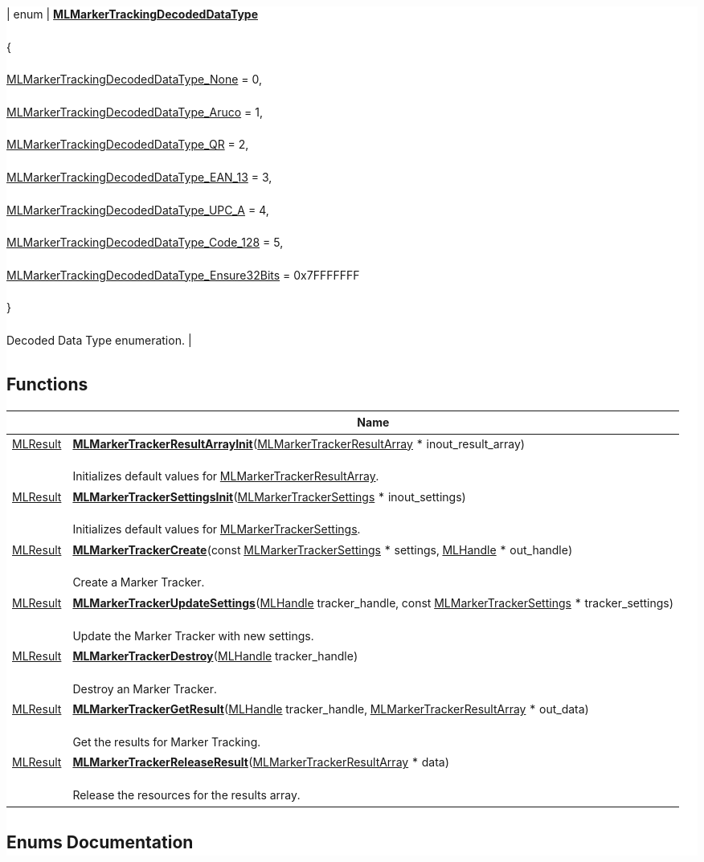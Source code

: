 | enum | **[MLMarkerTrackingDecodedDataType](/versioned_docs/version-22-May-2023/api-ref/api/Modules/group___marker_tracking/group___marker_tracking.md#enums-mlmarkertrackingdecodeddatatype)** <br></br> { <br></br>[MLMarkerTrackingDecodedDataType_None](/versioned_docs/version-22-May-2023/api-ref/api/Files/ml__marker__tracking_8h.md#enums-mlmarkertrackingdecodeddatatype-none) = 0,<br></br> [MLMarkerTrackingDecodedDataType_Aruco](/versioned_docs/version-22-May-2023/api-ref/api/Files/ml__marker__tracking_8h.md#enums-mlmarkertrackingdecodeddatatype-aruco) = 1,<br></br> [MLMarkerTrackingDecodedDataType_QR](/versioned_docs/version-22-May-2023/api-ref/api/Files/ml__marker__tracking_8h.md#enums-mlmarkertrackingdecodeddatatype-qr) = 2,<br></br> [MLMarkerTrackingDecodedDataType_EAN_13](/versioned_docs/version-22-May-2023/api-ref/api/Files/ml__marker__tracking_8h.md#enums-mlmarkertrackingdecodeddatatype-ean-13) = 3,<br></br> [MLMarkerTrackingDecodedDataType_UPC_A](/versioned_docs/version-22-May-2023/api-ref/api/Files/ml__marker__tracking_8h.md#enums-mlmarkertrackingdecodeddatatype-upc-a) = 4,<br></br> [MLMarkerTrackingDecodedDataType_Code_128](/versioned_docs/version-22-May-2023/api-ref/api/Files/ml__marker__tracking_8h.md#enums-mlmarkertrackingdecodeddatatype-code-128) = 5,<br></br> [MLMarkerTrackingDecodedDataType_Ensure32Bits](/versioned_docs/version-22-May-2023/api-ref/api/Files/ml__marker__tracking_8h.md#enums-mlmarkertrackingdecodeddatatype-ensure32bits) = 0x7FFFFFFF<br></br>}<br></br>Decoded Data Type enumeration.  |

## Functions

|                | Name           |
| -------------- | -------------- |
| [MLResult](/versioned_docs/version-22-May-2023/api-ref/api/Modules/group___platform/group___platform.md#int32-t-mlresult) | **[MLMarkerTrackerResultArrayInit](/versioned_docs/version-22-May-2023/api-ref/api/Modules/group___marker_tracking/group___marker_tracking.md#mlresult-mlmarkertrackerresultarrayinit)**([MLMarkerTrackerResultArray](/versioned_docs/version-22-May-2023/api-ref/api/Modules/group___marker_tracking/struct_m_l_marker_tracker_result_array.md) * inout_result_array)<br></br>Initializes default values for [MLMarkerTrackerResultArray](/versioned_docs/version-22-May-2023/api-ref/api/Modules/group___marker_tracking/struct_m_l_marker_tracker_result_array.md).  |
| [MLResult](/versioned_docs/version-22-May-2023/api-ref/api/Modules/group___platform/group___platform.md#int32-t-mlresult) | **[MLMarkerTrackerSettingsInit](/versioned_docs/version-22-May-2023/api-ref/api/Modules/group___marker_tracking/group___marker_tracking.md#mlresult-mlmarkertrackersettingsinit)**([MLMarkerTrackerSettings](/versioned_docs/version-22-May-2023/api-ref/api/Modules/group___marker_tracking/struct_m_l_marker_tracker_settings.md) * inout_settings)<br></br>Initializes default values for [MLMarkerTrackerSettings](/versioned_docs/version-22-May-2023/api-ref/api/Modules/group___marker_tracking/struct_m_l_marker_tracker_settings.md).  |
| [MLResult](/versioned_docs/version-22-May-2023/api-ref/api/Modules/group___platform/group___platform.md#int32-t-mlresult) | **[MLMarkerTrackerCreate](/versioned_docs/version-22-May-2023/api-ref/api/Modules/group___marker_tracking/group___marker_tracking.md#mlresult-mlmarkertrackercreate)**(const [MLMarkerTrackerSettings](/versioned_docs/version-22-May-2023/api-ref/api/Modules/group___marker_tracking/struct_m_l_marker_tracker_settings.md) * settings, [MLHandle](/versioned_docs/version-22-May-2023/api-ref/api/Modules/group___platform/group___platform.md#uint64-t-mlhandle) * out_handle)<br></br>Create a Marker Tracker.  |
| [MLResult](/versioned_docs/version-22-May-2023/api-ref/api/Modules/group___platform/group___platform.md#int32-t-mlresult) | **[MLMarkerTrackerUpdateSettings](/versioned_docs/version-22-May-2023/api-ref/api/Modules/group___marker_tracking/group___marker_tracking.md#mlresult-mlmarkertrackerupdatesettings)**([MLHandle](/versioned_docs/version-22-May-2023/api-ref/api/Modules/group___platform/group___platform.md#uint64-t-mlhandle) tracker_handle, const [MLMarkerTrackerSettings](/versioned_docs/version-22-May-2023/api-ref/api/Modules/group___marker_tracking/struct_m_l_marker_tracker_settings.md) * tracker_settings)<br></br>Update the Marker Tracker with new settings.  |
| [MLResult](/versioned_docs/version-22-May-2023/api-ref/api/Modules/group___platform/group___platform.md#int32-t-mlresult) | **[MLMarkerTrackerDestroy](/versioned_docs/version-22-May-2023/api-ref/api/Modules/group___marker_tracking/group___marker_tracking.md#mlresult-mlmarkertrackerdestroy)**([MLHandle](/versioned_docs/version-22-May-2023/api-ref/api/Modules/group___platform/group___platform.md#uint64-t-mlhandle) tracker_handle)<br></br>Destroy an Marker Tracker.  |
| [MLResult](/versioned_docs/version-22-May-2023/api-ref/api/Modules/group___platform/group___platform.md#int32-t-mlresult) | **[MLMarkerTrackerGetResult](/versioned_docs/version-22-May-2023/api-ref/api/Modules/group___marker_tracking/group___marker_tracking.md#mlresult-mlmarkertrackergetresult)**([MLHandle](/versioned_docs/version-22-May-2023/api-ref/api/Modules/group___platform/group___platform.md#uint64-t-mlhandle) tracker_handle, [MLMarkerTrackerResultArray](/versioned_docs/version-22-May-2023/api-ref/api/Modules/group___marker_tracking/struct_m_l_marker_tracker_result_array.md) * out_data)<br></br>Get the results for Marker Tracking.  |
| [MLResult](/versioned_docs/version-22-May-2023/api-ref/api/Modules/group___platform/group___platform.md#int32-t-mlresult) | **[MLMarkerTrackerReleaseResult](/versioned_docs/version-22-May-2023/api-ref/api/Modules/group___marker_tracking/group___marker_tracking.md#mlresult-mlmarkertrackerreleaseresult)**([MLMarkerTrackerResultArray](/versioned_docs/version-22-May-2023/api-ref/api/Modules/group___marker_tracking/struct_m_l_marker_tracker_result_array.md) * data)<br></br>Release the resources for the results array.  |

## Enums Documentation
